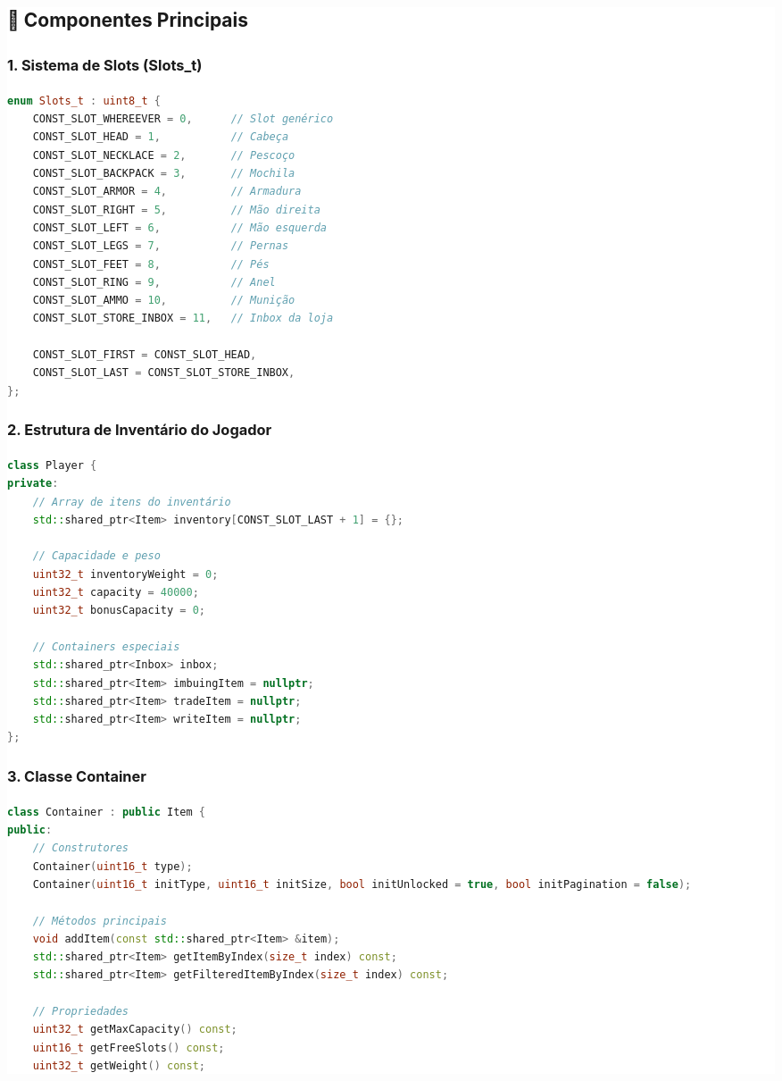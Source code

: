 ## 🎒 **Componentes Principais**

### **1. Sistema de Slots (Slots_t)**

```cpp
enum Slots_t : uint8_t {
    CONST_SLOT_WHEREEVER = 0,      // Slot genérico
    CONST_SLOT_HEAD = 1,           // Cabeça
    CONST_SLOT_NECKLACE = 2,       // Pescoço
    CONST_SLOT_BACKPACK = 3,       // Mochila
    CONST_SLOT_ARMOR = 4,          // Armadura
    CONST_SLOT_RIGHT = 5,          // Mão direita
    CONST_SLOT_LEFT = 6,           // Mão esquerda
    CONST_SLOT_LEGS = 7,           // Pernas
    CONST_SLOT_FEET = 8,           // Pés
    CONST_SLOT_RING = 9,           // Anel
    CONST_SLOT_AMMO = 10,          // Munição
    CONST_SLOT_STORE_INBOX = 11,   // Inbox da loja

    CONST_SLOT_FIRST = CONST_SLOT_HEAD,
    CONST_SLOT_LAST = CONST_SLOT_STORE_INBOX,
};
```

### **2. Estrutura de Inventário do Jogador**

```cpp
class Player {
private:
    // Array de itens do inventário
    std::shared_ptr<Item> inventory[CONST_SLOT_LAST + 1] = {};
    
    // Capacidade e peso
    uint32_t inventoryWeight = 0;
    uint32_t capacity = 40000;
    uint32_t bonusCapacity = 0;
    
    // Containers especiais
    std::shared_ptr<Inbox> inbox;
    std::shared_ptr<Item> imbuingItem = nullptr;
    std::shared_ptr<Item> tradeItem = nullptr;
    std::shared_ptr<Item> writeItem = nullptr;
};
```

### **3. Classe Container**

```cpp
class Container : public Item {
public:
    // Construtores
    Container(uint16_t type);
    Container(uint16_t initType, uint16_t initSize, bool initUnlocked = true, bool initPagination = false);
    
    // Métodos principais
    void addItem(const std::shared_ptr<Item> &item);
    std::shared_ptr<Item> getItemByIndex(size_t index) const;
    std::shared_ptr<Item> getFilteredItemByIndex(size_t index) const;
    
    // Propriedades
    uint32_t getMaxCapacity() const;
    uint16_t getFreeSlots() const;
    uint32_t getWeight() const;
```